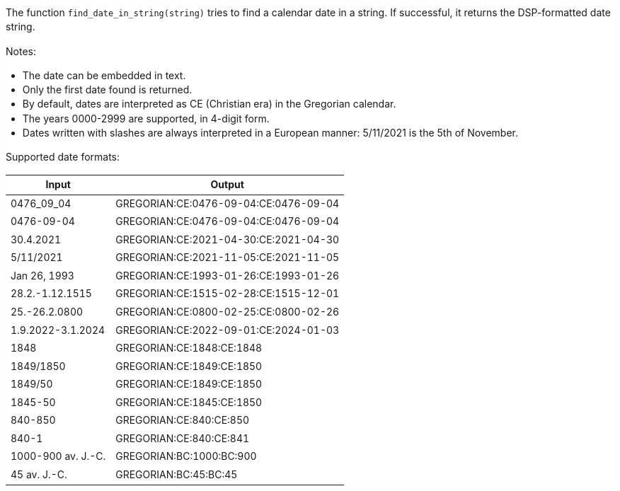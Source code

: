 The function `find_date_in_string(string)` tries to find a calendar date in a string. If successful, it 
returns the DSP-formatted date string.

Notes:

- The date can be embedded in text. 
- Only the first date found is returned.
- By default, dates are interpreted as CE (Christian era) in the Gregorian calendar.
- The years 0000-2999 are supported, in 4-digit form.
- Dates written with slashes are always interpreted in a European manner: 5/11/2021 is the 5th of November.

Supported date formats:

| Input              | Output                                |
| ------------------ | ------------------------------------- |
| 0476_09_04         | GREGORIAN:CE:0476-09-04:CE:0476-09-04 |
| 0476-09-04         | GREGORIAN:CE:0476-09-04:CE:0476-09-04 |
| 30.4.2021          | GREGORIAN:CE:2021-04-30:CE:2021-04-30 |
| 5/11/2021          | GREGORIAN:CE:2021-11-05:CE:2021-11-05 |
| Jan 26, 1993       | GREGORIAN:CE:1993-01-26:CE:1993-01-26 |
| 28.2.-1.12.1515    | GREGORIAN:CE:1515-02-28:CE:1515-12-01 |
| 25.-26.2.0800      | GREGORIAN:CE:0800-02-25:CE:0800-02-26 |
| 1.9.2022-3.1.2024  | GREGORIAN:CE:2022-09-01:CE:2024-01-03 |
| 1848               | GREGORIAN:CE:1848:CE:1848             |
| 1849/1850          | GREGORIAN:CE:1849:CE:1850             |
| 1849/50            | GREGORIAN:CE:1849:CE:1850             |
| 1845-50            | GREGORIAN:CE:1845:CE:1850             |
| 840-850            | GREGORIAN:CE:840:CE:850               |
| 840-1              | GREGORIAN:CE:840:CE:841               |
| 1000-900 av. J.-C. | GREGORIAN:BC:1000:BC:900              |
| 45 av. J.-C.       | GREGORIAN:BC:45:BC:45                 |
